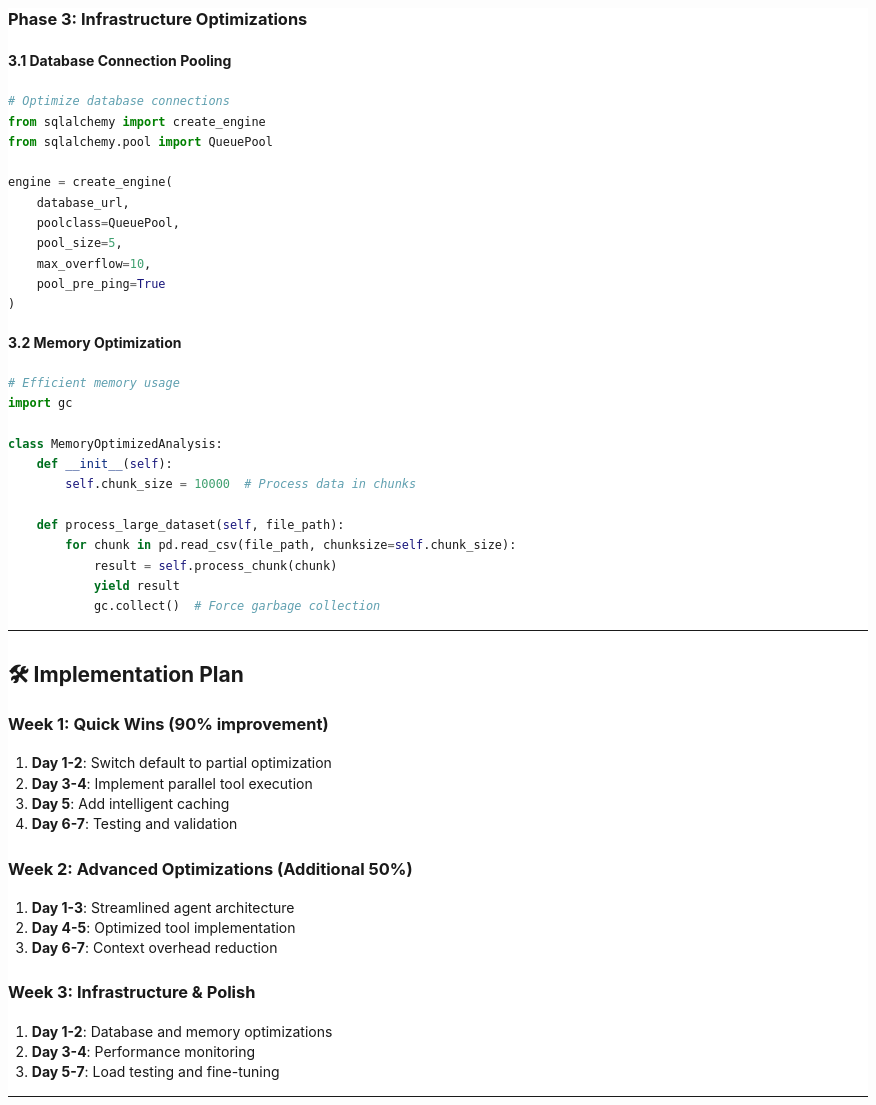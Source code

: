 ### **Phase 3: Infrastructure Optimizations**

#### **3.1 Database Connection Pooling**
```python
# Optimize database connections
from sqlalchemy import create_engine
from sqlalchemy.pool import QueuePool

engine = create_engine(
    database_url,
    poolclass=QueuePool,
    pool_size=5,
    max_overflow=10,
    pool_pre_ping=True
)
```

#### **3.2 Memory Optimization**
```python
# Efficient memory usage
import gc

class MemoryOptimizedAnalysis:
    def __init__(self):
        self.chunk_size = 10000  # Process data in chunks
    
    def process_large_dataset(self, file_path):
        for chunk in pd.read_csv(file_path, chunksize=self.chunk_size):
            result = self.process_chunk(chunk)
            yield result
            gc.collect()  # Force garbage collection
```

---

## 🛠 **Implementation Plan**

### **Week 1: Quick Wins (90% improvement)**
1. **Day 1-2**: Switch default to partial optimization
2. **Day 3-4**: Implement parallel tool execution
3. **Day 5**: Add intelligent caching
4. **Day 6-7**: Testing and validation

### **Week 2: Advanced Optimizations (Additional 50%)**
1. **Day 1-3**: Streamlined agent architecture
2. **Day 4-5**: Optimized tool implementation
3. **Day 6-7**: Context overhead reduction

### **Week 3: Infrastructure & Polish**
1. **Day 1-2**: Database and memory optimizations
2. **Day 3-4**: Performance monitoring
3. **Day 5-7**: Load testing and fine-tuning

---